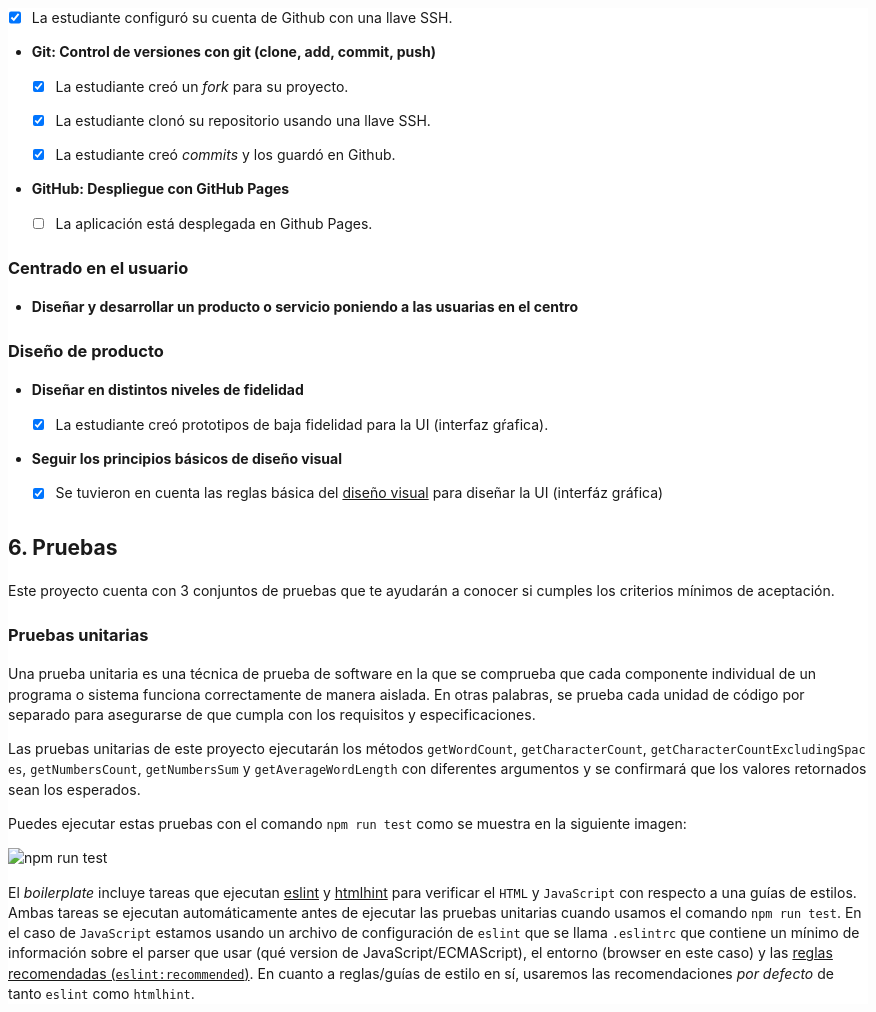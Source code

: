   - [x] La estudiante configuró su cuenta de Github con una llave SSH.

* **Git: Control de versiones con git (clone, add, commit, push)**

  - [x] La estudiante creó un _fork_ para su proyecto.

  - [x] La estudiante clonó su repositorio usando una llave SSH.

  - [x] La estudiante creó _commits_ y los guardó en Github.

* **GitHub: Despliegue con GitHub Pages**

  - [ ] La aplicación está desplegada en Github Pages.

### Centrado en el usuario

* **Diseñar y desarrollar un producto o servicio poniendo a las
usuarias en el centro**

### Diseño de producto

* **Diseñar en distintos niveles de fidelidad**

  - [x] La estudiante creó prototipos de baja fidelidad para la UI (interfaz gŕafica).

* **Seguir los principios básicos de diseño visual**

  - [x] Se tuvieron en cuenta las reglas básica del
  [diseño visual](https://coda.io/d/Bootcamp-UX-Contenido_dqkqk2rV9Z2/Reglas-basicas-de-diseno-visual_suVcO)
  para diseñar la UI (interfáz gráfica)

## 6. Pruebas

Este proyecto cuenta con 3 conjuntos de pruebas que te ayudarán a conocer si
cumples los criterios mínimos de aceptación.

### Pruebas unitarias

Una prueba unitaria es una técnica de prueba de software en la que se comprueba
que cada componente individual de un programa o sistema funciona correctamente
de manera aislada. En otras palabras, se prueba cada unidad de código por
separado para asegurarse de que cumpla con los requisitos y especificaciones.

Las pruebas unitarias de este proyecto ejecutarán los métodos `getWordCount`,
`getCharacterCount`, `getCharacterCountExcludingSpaces`, `getNumbersCount`,
`getNumbersSum` y `getAverageWordLength` con diferentes argumentos y se
confirmará que los valores retornados sean los esperados.

Puedes ejecutar estas pruebas con el comando `npm run test` como se muestra
en la siguiente imagen:

![npm run test](https://github-production-user-asset-6210df.s3.amazonaws.com/12631491/240650584-c8267968-d631-4fbb-b05f-458a970544b7.gif "npm run test")

El _boilerplate_ incluye tareas que ejecutan [eslint](https://eslint.org/) y
[htmlhint](https://github.com/yaniswang/HTMLHint) para verificar el `HTML` y
`JavaScript` con respecto a una guías de estilos. Ambas tareas se ejecutan
automáticamente antes de ejecutar las pruebas unitarias cuando usamos el comando
`npm run test`. En el caso de `JavaScript` estamos usando un archivo de
configuración de `eslint` que se llama `.eslintrc` que contiene un mínimo de
información sobre el parser que usar (qué version de JavaScript/ECMAScript), el
entorno (browser en este caso) y
las [reglas recomendadas (`eslint:recommended`)](https://eslint.org/docs/rules/).
En cuanto a reglas/guías de estilo en sí,
usaremos las recomendaciones _por defecto_ de tanto `eslint` como `htmlhint`.
